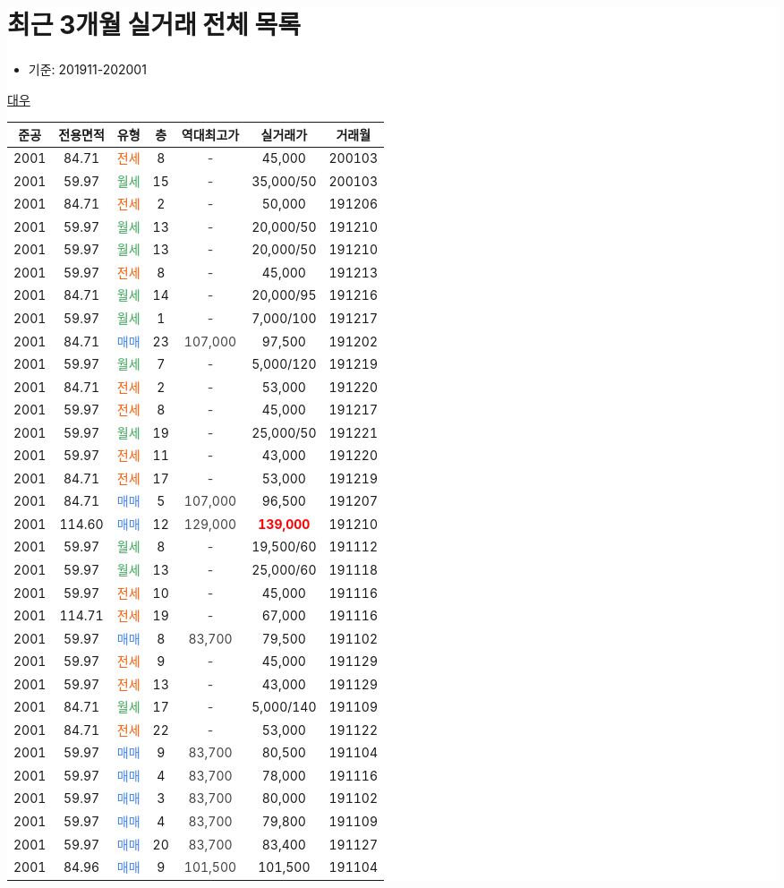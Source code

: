 # 최근 3개월 실거래 전체 목록
* 기준: 201911-202001


[대우](https://search.naver.com/search.naver?query=%EC%84%9C%EC%9A%B8%ED%8A%B9%EB%B3%84%EC%8B%9C+%EC%84%B1%EB%8F%99%EA%B5%AC+%EA%B8%88%ED%98%B8%EB%8F%994%EA%B0%80+%EB%8C%80%EC%9A%B0)

|준공|전용면적|유형|층|역대최고가|실거래가|거래월|
|:---:|:---:|:---:|:---:|:---:|:---:|:---:|
|2001|84.71|<span style="color:#ff5a00">전세</span>|8|<span style="color:#444444">-</span>|45,000|200103|
|2001|59.97|<span style="color:#34a853">월세</span>|15|<span style="color:#444444">-</span>|35,000/50|200103|
|2001|84.71|<span style="color:#ff5a00">전세</span>|2|<span style="color:#444444">-</span>|50,000|191206|
|2001|59.97|<span style="color:#34a853">월세</span>|13|<span style="color:#444444">-</span>|20,000/50|191210|
|2001|59.97|<span style="color:#34a853">월세</span>|13|<span style="color:#444444">-</span>|20,000/50|191210|
|2001|59.97|<span style="color:#ff5a00">전세</span>|8|<span style="color:#444444">-</span>|45,000|191213|
|2001|84.71|<span style="color:#34a853">월세</span>|14|<span style="color:#444444">-</span>|20,000/95|191216|
|2001|59.97|<span style="color:#34a853">월세</span>|1|<span style="color:#444444">-</span>|7,000/100|191217|
|2001|84.71|<span style="color:#4285f3">매매</span>|23|<span style="color:#444444">107,000</span>|97,500|191202|
|2001|59.97|<span style="color:#34a853">월세</span>|7|<span style="color:#444444">-</span>|5,000/120|191219|
|2001|84.71|<span style="color:#ff5a00">전세</span>|2|<span style="color:#444444">-</span>|53,000|191220|
|2001|59.97|<span style="color:#ff5a00">전세</span>|8|<span style="color:#444444">-</span>|45,000|191217|
|2001|59.97|<span style="color:#34a853">월세</span>|19|<span style="color:#444444">-</span>|25,000/50|191221|
|2001|59.97|<span style="color:#ff5a00">전세</span>|11|<span style="color:#444444">-</span>|43,000|191220|
|2001|84.71|<span style="color:#ff5a00">전세</span>|17|<span style="color:#444444">-</span>|53,000|191219|
|2001|84.71|<span style="color:#4285f3">매매</span>|5|<span style="color:#444444">107,000</span>|96,500|191207|
|2001|114.60|<span style="color:#4285f3">매매</span>|12|<span style="color:#444444">129,000</span>|<b><span style="color:#ff0000">139,000</span></b>|191210|
|2001|59.97|<span style="color:#34a853">월세</span>|8|<span style="color:#444444">-</span>|19,500/60|191112|
|2001|59.97|<span style="color:#34a853">월세</span>|13|<span style="color:#444444">-</span>|25,000/60|191118|
|2001|59.97|<span style="color:#ff5a00">전세</span>|10|<span style="color:#444444">-</span>|45,000|191116|
|2001|114.71|<span style="color:#ff5a00">전세</span>|19|<span style="color:#444444">-</span>|67,000|191116|
|2001|59.97|<span style="color:#4285f3">매매</span>|8|<span style="color:#444444">83,700</span>|79,500|191102|
|2001|59.97|<span style="color:#ff5a00">전세</span>|9|<span style="color:#444444">-</span>|45,000|191129|
|2001|59.97|<span style="color:#ff5a00">전세</span>|13|<span style="color:#444444">-</span>|43,000|191129|
|2001|84.71|<span style="color:#34a853">월세</span>|17|<span style="color:#444444">-</span>|5,000/140|191109|
|2001|84.71|<span style="color:#ff5a00">전세</span>|22|<span style="color:#444444">-</span>|53,000|191122|
|2001|59.97|<span style="color:#4285f3">매매</span>|9|<span style="color:#444444">83,700</span>|80,500|191104|
|2001|59.97|<span style="color:#4285f3">매매</span>|4|<span style="color:#444444">83,700</span>|78,000|191116|
|2001|59.97|<span style="color:#4285f3">매매</span>|3|<span style="color:#444444">83,700</span>|80,000|191102|
|2001|59.97|<span style="color:#4285f3">매매</span>|4|<span style="color:#444444">83,700</span>|79,800|191109|
|2001|59.97|<span style="color:#4285f3">매매</span>|20|<span style="color:#444444">83,700</span>|83,400|191127|
|2001|84.96|<span style="color:#4285f3">매매</span>|9|<span style="color:#444444">101,500</span>|101,500|191104|